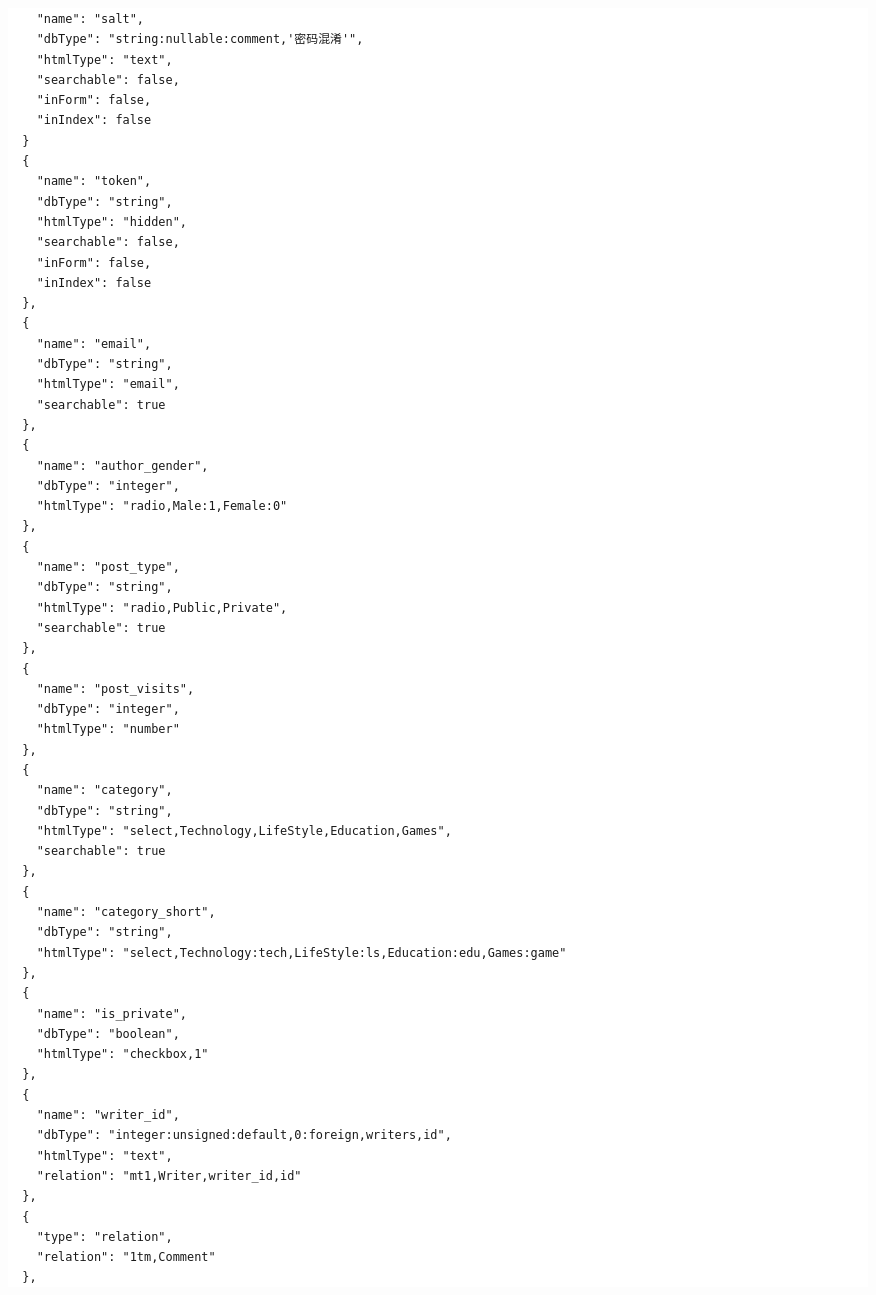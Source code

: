```
    "name": "salt",
    "dbType": "string:nullable:comment,'密码混淆'",
    "htmlType": "text",
    "searchable": false,
    "inForm": false,
    "inIndex": false
  }
  {
    "name": "token",
    "dbType": "string",
    "htmlType": "hidden",
    "searchable": false,
    "inForm": false,
    "inIndex": false
  },
  {
    "name": "email",
    "dbType": "string",
    "htmlType": "email",
    "searchable": true
  },
  {
    "name": "author_gender",
    "dbType": "integer",
    "htmlType": "radio,Male:1,Female:0"
  },
  {
    "name": "post_type",
    "dbType": "string",
    "htmlType": "radio,Public,Private",
    "searchable": true
  },
  {
    "name": "post_visits",
    "dbType": "integer",
    "htmlType": "number"
  },
  {
    "name": "category",
    "dbType": "string",
    "htmlType": "select,Technology,LifeStyle,Education,Games",
    "searchable": true
  },
  {
    "name": "category_short",
    "dbType": "string",
    "htmlType": "select,Technology:tech,LifeStyle:ls,Education:edu,Games:game"
  },
  {
    "name": "is_private",
    "dbType": "boolean",
    "htmlType": "checkbox,1"
  },
  {
    "name": "writer_id",
    "dbType": "integer:unsigned:default,0:foreign,writers,id",
    "htmlType": "text",
    "relation": "mt1,Writer,writer_id,id"
  },
  {
    "type": "relation",
    "relation": "1tm,Comment"
  },
```